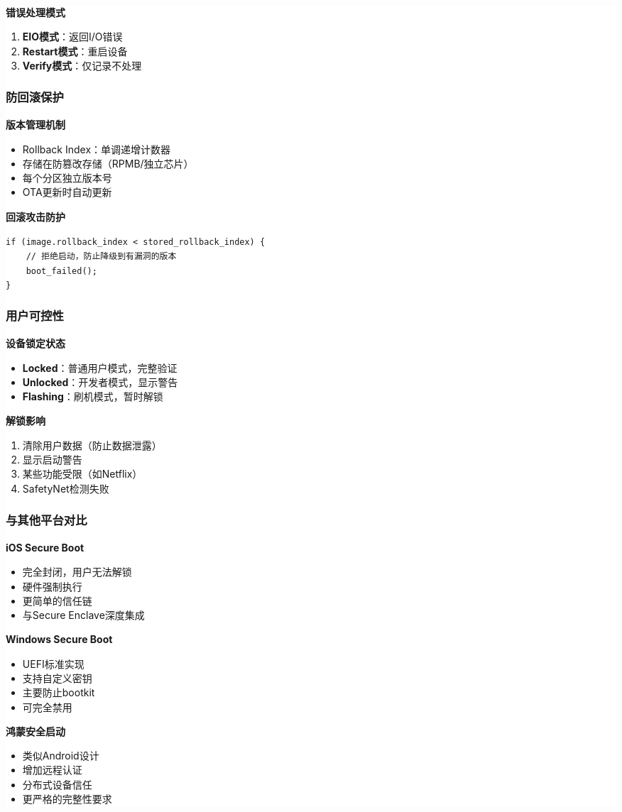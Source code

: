 **错误处理模式**
1. **EIO模式**：返回I/O错误
2. **Restart模式**：重启设备
3. **Verify模式**：仅记录不处理

### 防回滚保护

**版本管理机制**
- Rollback Index：单调递增计数器
- 存储在防篡改存储（RPMB/独立芯片）
- 每个分区独立版本号
- OTA更新时自动更新

**回滚攻击防护**
```
if (image.rollback_index < stored_rollback_index) {
    // 拒绝启动，防止降级到有漏洞的版本
    boot_failed();
}
```

### 用户可控性

**设备锁定状态**
- **Locked**：普通用户模式，完整验证
- **Unlocked**：开发者模式，显示警告
- **Flashing**：刷机模式，暂时解锁

**解锁影响**
1. 清除用户数据（防止数据泄露）
2. 显示启动警告
3. 某些功能受限（如Netflix）
4. SafetyNet检测失败

### 与其他平台对比

**iOS Secure Boot**
- 完全封闭，用户无法解锁
- 硬件强制执行
- 更简单的信任链
- 与Secure Enclave深度集成

**Windows Secure Boot**
- UEFI标准实现
- 支持自定义密钥
- 主要防止bootkit
- 可完全禁用

**鸿蒙安全启动**
- 类似Android设计
- 增加远程认证
- 分布式设备信任
- 更严格的完整性要求
